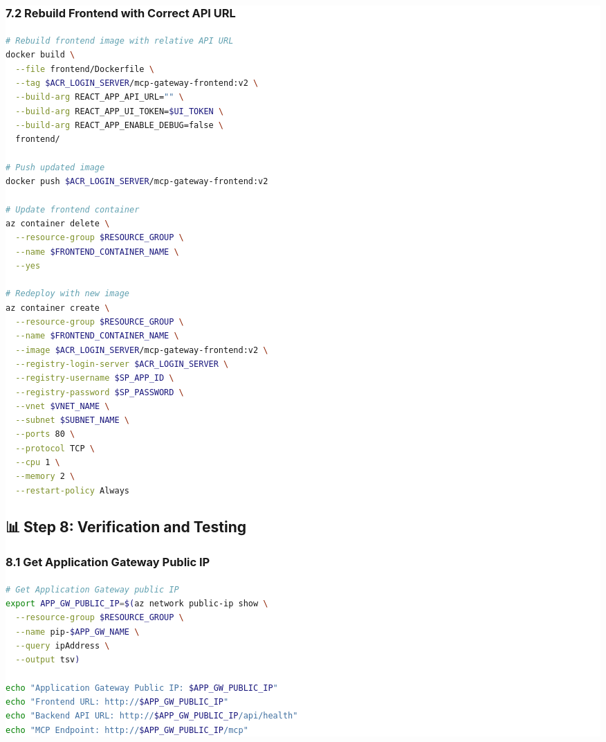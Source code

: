 ### **7.2 Rebuild Frontend with Correct API URL**

```bash
# Rebuild frontend image with relative API URL
docker build \
  --file frontend/Dockerfile \
  --tag $ACR_LOGIN_SERVER/mcp-gateway-frontend:v2 \
  --build-arg REACT_APP_API_URL="" \
  --build-arg REACT_APP_UI_TOKEN=$UI_TOKEN \
  --build-arg REACT_APP_ENABLE_DEBUG=false \
  frontend/

# Push updated image
docker push $ACR_LOGIN_SERVER/mcp-gateway-frontend:v2

# Update frontend container
az container delete \
  --resource-group $RESOURCE_GROUP \
  --name $FRONTEND_CONTAINER_NAME \
  --yes

# Redeploy with new image
az container create \
  --resource-group $RESOURCE_GROUP \
  --name $FRONTEND_CONTAINER_NAME \
  --image $ACR_LOGIN_SERVER/mcp-gateway-frontend:v2 \
  --registry-login-server $ACR_LOGIN_SERVER \
  --registry-username $SP_APP_ID \
  --registry-password $SP_PASSWORD \
  --vnet $VNET_NAME \
  --subnet $SUBNET_NAME \
  --ports 80 \
  --protocol TCP \
  --cpu 1 \
  --memory 2 \
  --restart-policy Always
```

## 📊 **Step 8: Verification and Testing**

### **8.1 Get Application Gateway Public IP**

```bash
# Get Application Gateway public IP
export APP_GW_PUBLIC_IP=$(az network public-ip show \
  --resource-group $RESOURCE_GROUP \
  --name pip-$APP_GW_NAME \
  --query ipAddress \
  --output tsv)

echo "Application Gateway Public IP: $APP_GW_PUBLIC_IP"
echo "Frontend URL: http://$APP_GW_PUBLIC_IP"
echo "Backend API URL: http://$APP_GW_PUBLIC_IP/api/health"
echo "MCP Endpoint: http://$APP_GW_PUBLIC_IP/mcp"
```
